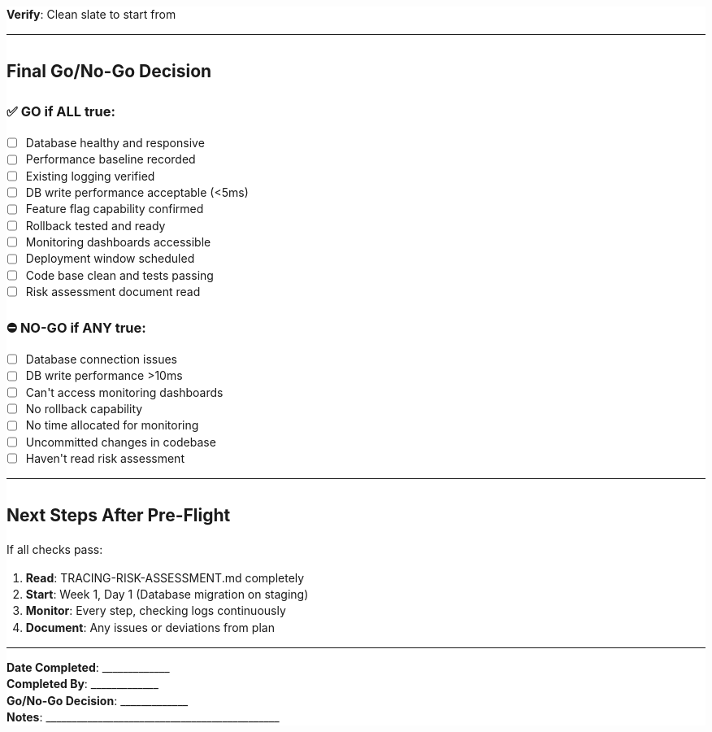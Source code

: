**Verify**: Clean slate to start from

---

## Final Go/No-Go Decision

### ✅ GO if ALL true:
- [ ] Database healthy and responsive
- [ ] Performance baseline recorded
- [ ] Existing logging verified
- [ ] DB write performance acceptable (<5ms)
- [ ] Feature flag capability confirmed
- [ ] Rollback tested and ready
- [ ] Monitoring dashboards accessible
- [ ] Deployment window scheduled
- [ ] Code base clean and tests passing
- [ ] Risk assessment document read

### ⛔ NO-GO if ANY true:
- [ ] Database connection issues
- [ ] DB write performance >10ms
- [ ] Can't access monitoring dashboards
- [ ] No rollback capability
- [ ] No time allocated for monitoring
- [ ] Uncommitted changes in codebase
- [ ] Haven't read risk assessment

---

## Next Steps After Pre-Flight

If all checks pass:

1. **Read**: TRACING-RISK-ASSESSMENT.md completely
2. **Start**: Week 1, Day 1 (Database migration on staging)
3. **Monitor**: Every step, checking logs continuously
4. **Document**: Any issues or deviations from plan

---

**Date Completed**: _____________  
**Completed By**: _____________  
**Go/No-Go Decision**: _____________  
**Notes**: _____________________________________________
